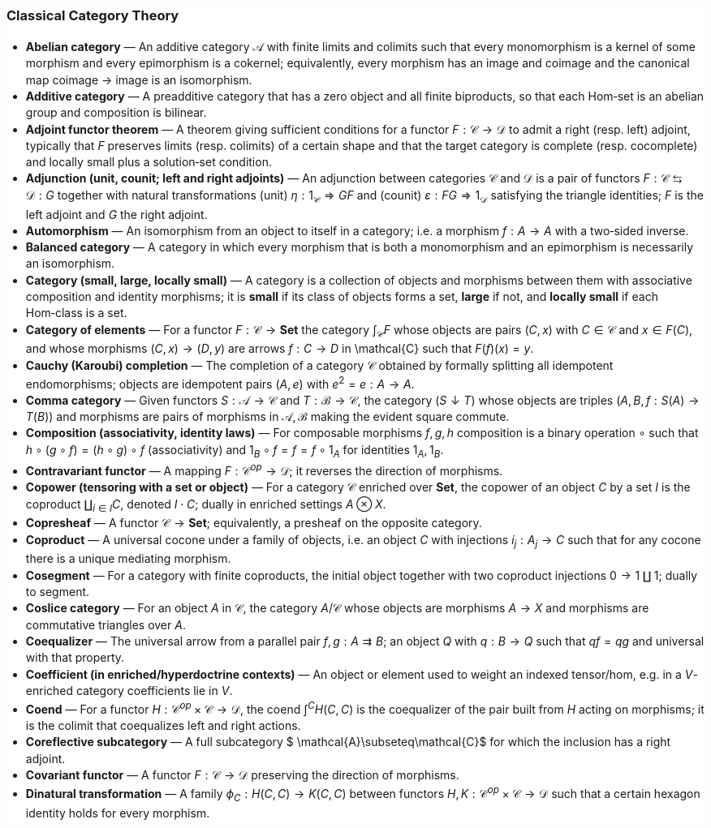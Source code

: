 ### Classical Category Theory

* **Abelian category** — An additive category $\mathcal{A}$ with finite limits and colimits such that every monomorphism is a kernel of some morphism and every epimorphism is a cokernel; equivalently, every morphism has an image and coimage and the canonical map coimage $\to$ image is an isomorphism.
* **Additive category** — A preadditive category that has a zero object and all finite biproducts, so that each Hom‑set is an abelian group and composition is bilinear.
* **Adjoint functor theorem** — A theorem giving sufficient conditions for a functor $F : \mathcal{C} \to \mathcal{D}$ to admit a right (resp. left) adjoint, typically that $F$ preserves limits (resp. colimits) of a certain shape and that the target category is complete (resp. cocomplete) and locally small plus a solution‑set condition.
* **Adjunction (unit, counit; left and right adjoints)** — An adjunction between categories $\mathcal{C}$ and $\mathcal{D}$ is a pair of functors $F : \mathcal{C} \leftrightarrows \mathcal{D} : G$ together with natural transformations (unit) $\eta : 1_\mathcal{C} \Rightarrow G F$ and (counit) $\varepsilon : F G \Rightarrow 1_\mathcal{D}$ satisfying the triangle identities; $F$ is the left adjoint and $G$ the right adjoint.
* **Automorphism** — An isomorphism from an object to itself in a category; i.e. a morphism $f : A \to A$ with a two‑sided inverse.
* **Balanced category** — A category in which every morphism that is both a monomorphism and an epimorphism is necessarily an isomorphism.
* **Category (small, large, locally small)** — A category is a collection of objects and morphisms between them with associative composition and identity morphisms; it is **small** if its class of objects forms a set, **large** if not, and **locally small** if each Hom‑class is a set.
* **Category of elements** — For a functor $F : \mathcal{C} \to \mathbf{Set}$ the category $\int_\mathcal{C} F$ whose objects are pairs $(C, x)$ with $C\in \mathcal{C}$ and $x\in F(C)$, and whose morphisms $(C,x)\to(D,y)$ are arrows $f:C\to D$ in \mathcal{C} such that $F(f)(x)=y$.
* **Cauchy (Karoubi) completion** — The completion of a category $\mathcal{C}$ obtained by formally splitting all idempotent endomorphisms; objects are idempotent pairs $(A,e)$ with $e^2=e:A\to A$.
* **Comma category** — Given functors $S:\mathcal{A}\to\mathcal{C}$ and $T:\mathcal{B}\to\mathcal{C}$, the category $(S\downarrow T)$ whose objects are triples $(A,B,f:S(A)\to T(B))$ and morphisms are pairs of morphisms in $\mathcal{A},\mathcal{B}$ making the evident square commute.
* **Composition (associativity, identity laws)** — For composable morphisms $f,g,h$ composition is a binary operation $\circ$ such that $h\circ(g\circ f)=(h\circ g)\circ f$ (associativity) and $1_B\circ f = f = f\circ 1_A$ for identities $1_A,1_B$.
* **Contravariant functor** — A mapping $F:\mathcal{C}^{op}\to\mathcal{D}$; it reverses the direction of morphisms.
* **Copower (tensoring with a set or object)** — For a category $\mathcal{C}$ enriched over $\mathbf{Set}$, the copower of an object $C$ by a set $I$ is the coproduct $\coprod_{i\in I} C$, denoted $I \cdot C$; dually in enriched settings $A\otimes X$.
* **Copresheaf** — A functor $\mathcal{C}\to\mathbf{Set}$; equivalently, a presheaf on the opposite category.
* **Coproduct** — A universal cocone under a family of objects, i.e. an object $C$ with injections $i_j:A_j\to C$ such that for any cocone there is a unique mediating morphism.
* **Cosegment** — For a category with finite coproducts, the initial object together with two coproduct injections $0\to 1\amalg1$; dually to segment.
* **Coslice category** — For an object $A$ in $\mathcal{C}$, the category $A/\mathcal{C}$ whose objects are morphisms $A\to X$ and morphisms are commutative triangles over $A$.
* **Coequalizer** — The universal arrow from a parallel pair $f,g:A\rightrightarrows B$; an object $Q$ with $q:B\to Q$ such that $q f = q g$ and universal with that property.
* **Coefficient (in enriched/hyperdoctrine contexts)** — An object or element used to weight an indexed tensor/hom, e.g. in a $V$-enriched category coefficients lie in $V$.
* **Coend** — For a functor $H:\mathcal{C}^{op}\times\mathcal{C}\to\mathcal{D}$, the coend $\int^{C} H(C,C)$ is the coequalizer of the pair built from $H$ acting on morphisms; it is the colimit that coequalizes left and right actions.
* **Coreflective subcategory** — A full subcategory $ \mathcal{A}\subseteq\mathcal{C}$ for which the inclusion has a right adjoint.
* **Covariant functor** — A functor $F:\mathcal{C}\to\mathcal{D}$ preserving the direction of morphisms.
* **Dinatural transformation** — A family $\phi_C:H(C,C)\to K(C,C)$ between functors $H,K:\mathcal{C}^{op}\times\mathcal{C}\to\mathcal{D}$ such that a certain hexagon identity holds for every morphism.
